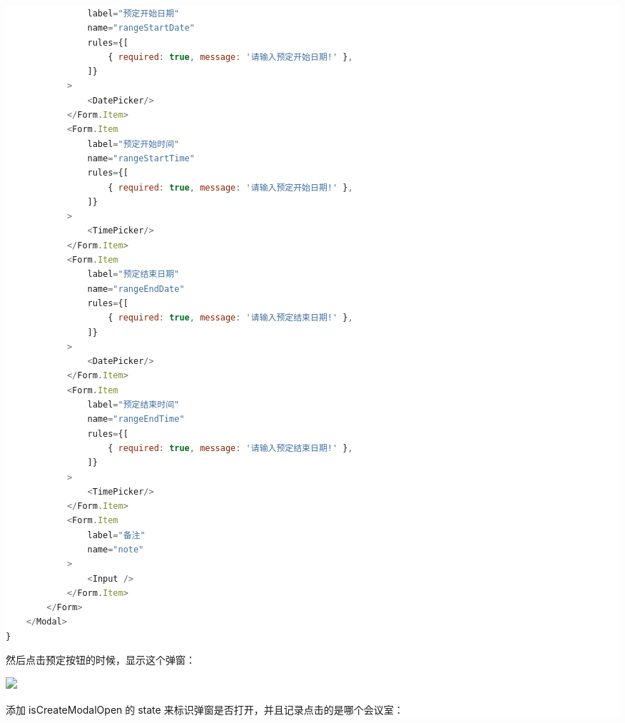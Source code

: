 ```javascript
                label="预定开始日期"
                name="rangeStartDate"
                rules={[
                    { required: true, message: '请输入预定开始日期!' },
                ]}
            >
                <DatePicker/>
            </Form.Item>
            <Form.Item
                label="预定开始时间"
                name="rangeStartTime"
                rules={[
                    { required: true, message: '请输入预定开始日期!' },
                ]}
            >
                <TimePicker/>
            </Form.Item>
            <Form.Item
                label="预定结束日期"
                name="rangeEndDate"
                rules={[
                    { required: true, message: '请输入预定结束日期!' },
                ]}
            >
                <DatePicker/>
            </Form.Item>
            <Form.Item
                label="预定结束时间"
                name="rangeEndTime"
                rules={[
                    { required: true, message: '请输入预定结束日期!' },
                ]}
            >
                <TimePicker/>
            </Form.Item>
            <Form.Item
                label="备注"
                name="note"
            >
                <Input />
            </Form.Item>
        </Form>
    </Modal>
}
```
然后点击预定按钮的时候，显示这个弹窗：

![](https://p1-juejin.byteimg.com/tos-cn-i-k3u1fbpfcp/e4b996e8ab9a48209d994b28b7637b9f~tplv-k3u1fbpfcp-jj-mark:0:0:0:0:q75.image#?w=2210&h=894&s=157484&e=png&b=fefefe)

添加 isCreateModalOpen 的 state 来标识弹窗是否打开，并且记录点击的是哪个会议室：
